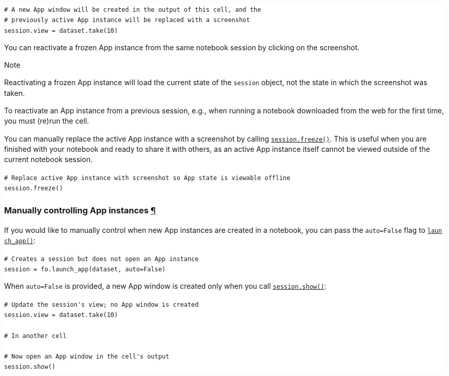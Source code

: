 ```
# A new App window will be created in the output of this cell, and the
# previously active App instance will be replaced with a screenshot
session.view = dataset.take(10)

```

You can reactivate a frozen App instance from the same notebook session by
clicking on the screenshot.

Note

Reactivating a frozen App instance will load the current state of the
`session` object, not the state in which the screenshot was taken.

To reactivate an App instance from a previous session, e.g., when running a
notebook downloaded from the web for the first time, you must (re)run the cell.

You can manually replace the active App instance with a screenshot by calling
[`session.freeze()`](../api/fiftyone.core.session.html#fiftyone.core.session.Session.freeze "fiftyone.core.session.Session.freeze"). This is
useful when you are finished with your notebook and ready to share it with
others, as an active App instance itself cannot be viewed outside of the
current notebook session.

```
# Replace active App instance with screenshot so App state is viewable offline
session.freeze()

```

### Manually controlling App instances [¶](\#manually-controlling-app-instances "Permalink to this headline")

If you would like to manually control when new App instances are created in a
notebook, you can pass the `auto=False` flag to
[`launch_app()`](../api/fiftyone.core.session.html#fiftyone.core.session.launch_app "fiftyone.core.session.launch_app"):

```
# Creates a session but does not open an App instance
session = fo.launch_app(dataset, auto=False)

```

When `auto=False` is provided, a new App window is created only when you call
[`session.show()`](../api/fiftyone.core.session.html#fiftyone.core.session.Session.show "fiftyone.core.session.Session.show"):

```
# Update the session's view; no App window is created
session.view = dataset.take(10)

# In another cell

# Now open an App window in the cell's output
session.show()

```
